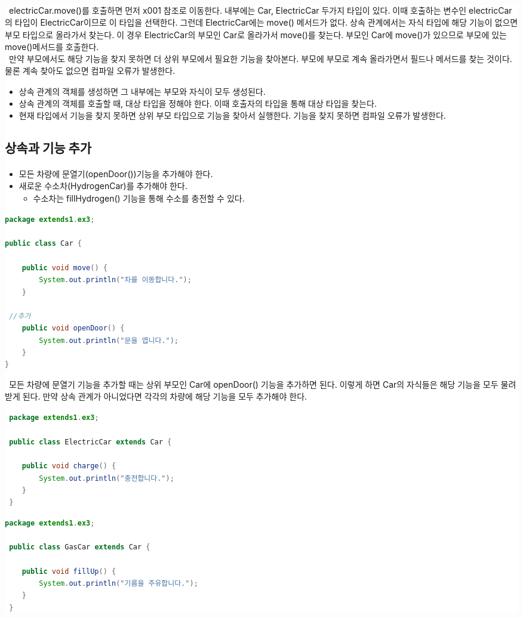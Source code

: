 &ensp;electricCar.move()를 호출하면 먼저 x001 참조로 이동한다. 내부에는 Car, ElectricCar 두가지 타입이 있다. 이때 호출하는 변수인 electricCar의 타입이 ElectricCar이므로 이 타입을 선택한다. 그런데 ElectricCar에는 move() 메서드가 없다. 상속 관계에서는 자식 타입에 해당 기능이 없으면 부모 타입으로 올라가서 찾는다. 이 경우 ElectricCar의 부모인 Car로 올라가서 move()를 찾는다. 부모인 Car에 move()가 있으므로 부모에 있는 move()메서드를 호출한다.<br/>
&ensp;만약 부모에서도 해당 기능을 찾지 못하면 더 상위 부모에서 필요한 기능을 찾아본다. 부모에 부모로 계속 올라가면서 필드나 메서드를 찾는 것이다. 물론 계속 찾아도 없으면 컴파일 오류가 발생한다.<br/>

* 상속 관계의 객체를 생성하면 그 내부에는 부모와 자식이 모두 생성된다.
* 상속 관계의 객체를 호출할 때, 대상 타입을 정해야 한다. 이때 호출자의 타입을 통해 대상 타입을 찾는다.
* 현재 타입에서 기능을 찾지 못하면 상위 부모 타입으로 기능을 찾아서 실행한다. 기능을 찾지 못하면 컴파일 오류가 발생한다.

상속과 기능 추가
-----

* 모든 차량에 문열기(openDoor())기능을 추가해야 한다.
* 새로운 수소차(HydrogenCar)를 추가해야 한다.
    - 수소차는 fillHydrogen() 기능을 통해 수소를 충전할 수 있다.

```java
package extends1.ex3;

public class Car {

    public void move() {
        System.out.println("차를 이동합니다.");
    }

 //추가
    public void openDoor() {
        System.out.println("문을 엽니다.");
    }
}
```

&ensp;모든 차량에 문열기 기능을 추가할 때는 상위 부모인 Car에 openDoor() 기능을 추가하면 된다. 이렇게 하면 Car의 자식들은 해당 기능을 모두 물려받게 된다. 만약 상속 관계가 아니었다면 각각의 차량에 해당 기능을 모두 추가해야 한다.<br/>

```java
 package extends1.ex3;

 public class ElectricCar extends Car {

    public void charge() {
        System.out.println("충전합니다.");
    }
 }
```

```java
package extends1.ex3;

 public class GasCar extends Car {

    public void fillUp() {
        System.out.println("기름을 주유합니다.");
    }
 }
```
